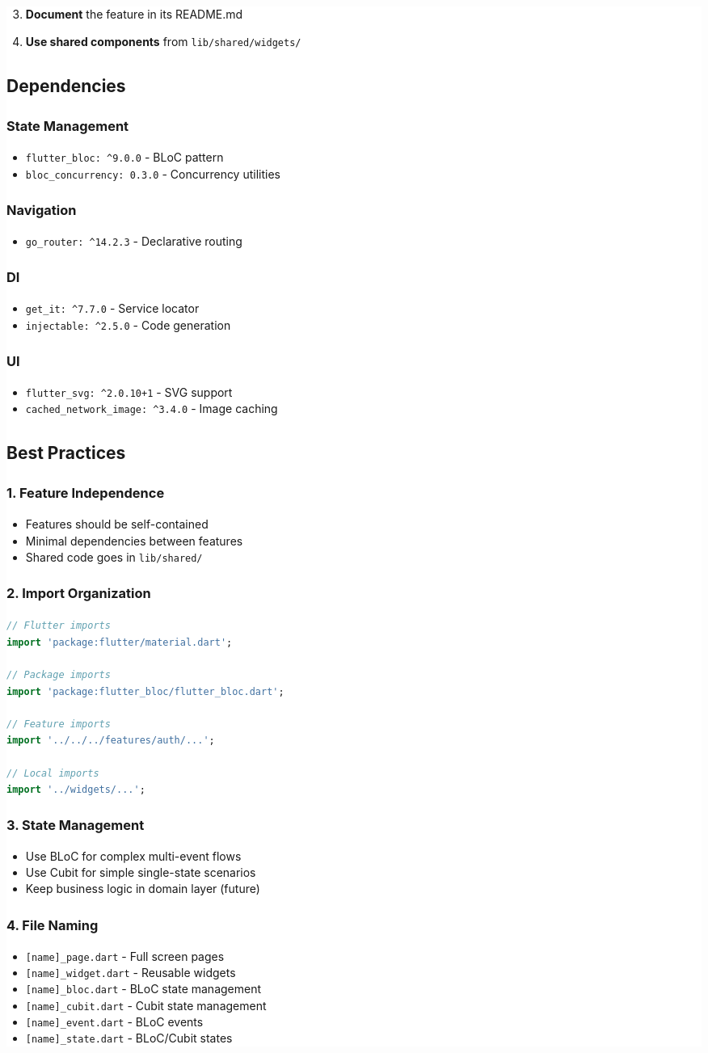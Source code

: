 3. **Document** the feature in its README.md

4. **Use shared components** from `lib/shared/widgets/`

## Dependencies

### State Management
- `flutter_bloc: ^9.0.0` - BLoC pattern
- `bloc_concurrency: 0.3.0` - Concurrency utilities

### Navigation
- `go_router: ^14.2.3` - Declarative routing

### DI
- `get_it: ^7.7.0` - Service locator
- `injectable: ^2.5.0` - Code generation

### UI
- `flutter_svg: ^2.0.10+1` - SVG support
- `cached_network_image: ^3.4.0` - Image caching

## Best Practices

### 1. Feature Independence
- Features should be self-contained
- Minimal dependencies between features
- Shared code goes in `lib/shared/`

### 2. Import Organization
```dart
// Flutter imports
import 'package:flutter/material.dart';

// Package imports
import 'package:flutter_bloc/flutter_bloc.dart';

// Feature imports
import '../../../features/auth/...';

// Local imports
import '../widgets/...';
```

### 3. State Management
- Use BLoC for complex multi-event flows
- Use Cubit for simple single-state scenarios
- Keep business logic in domain layer (future)

### 4. File Naming
- `[name]_page.dart` - Full screen pages
- `[name]_widget.dart` - Reusable widgets
- `[name]_bloc.dart` - BLoC state management
- `[name]_cubit.dart` - Cubit state management
- `[name]_event.dart` - BLoC events
- `[name]_state.dart` - BLoC/Cubit states

